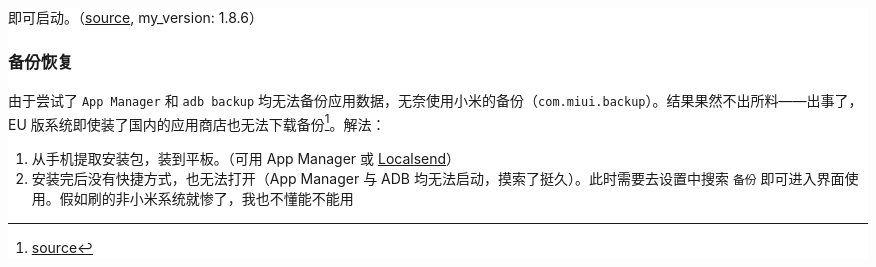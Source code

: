 即可启动。（[source](https://www.bilibili.com/video/BV1UR4y1V7Ry/), my_version: 1.8.6）

### 备份恢复

由于尝试了 `App Manager` 和 `adb backup` 均无法备份应用数据，无奈使用小米的备份（`com.miui.backup`）。结果果然不出所料——出事了，EU 版系统即使装了国内的应用商店也无法下载备份[^3]。解法：

1. 从手机提取安装包，装到平板。（可用 App Manager 或 [Localsend](../farraginous/recommend_packages.md#多设备互传)）
2. 安装完后没有快捷方式，也无法打开（App Manager 与 ADB 均无法启动，摸索了挺久）。此时需要去设置中搜索 `备份` 即可进入界面使用。<span class="heimu" title="你知道的太多了">假如刷的非小米系统就惨了，我也不懂能不能用</span>
   [^3]: [source](https://t.me/withabsolutex/1165)


[^1]: 指 miflash + adb。我有考虑过使用[磁盘模式工具](https://web.vip.miui.com/page/info/mio/mio/detail?postId=1655550)甚至更底层的方法，但是尚未有收入的我还是无法承担飙升的刷砖风险。
[^2]: 暂不清楚是只是 _无法刷回国行_ 还是 _无法刷成其他任一系统_。推测是刷 EU 的分区(?)更改比国行的多，导致刷回国行时未对额外分区进行更改。